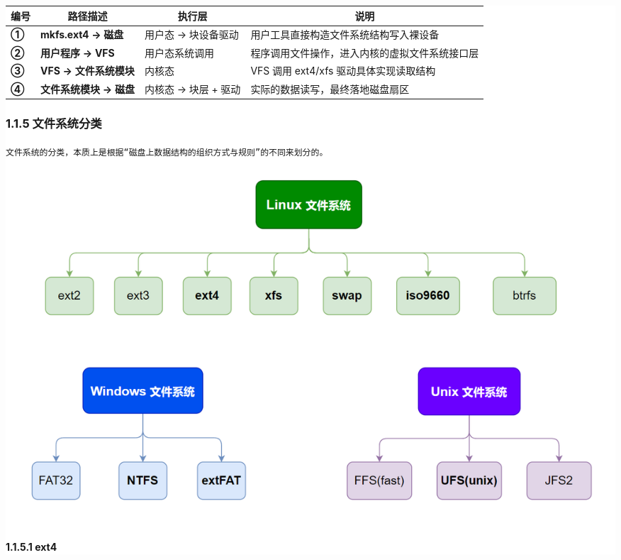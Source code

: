 

| **编号** | **路径描述**            | **执行层**           | **说明**                                       |
| -------- | ----------------------- | -------------------- | ---------------------------------------------- |
| **①**    | **mkfs.ext4 → 磁盘**    | 用户态 → 块设备驱动  | 用户工具直接构造文件系统结构写入裸设备         |
| **②**    | **用户程序 → VFS**      | 用户态系统调用       | 程序调用文件操作，进入内核的虚拟文件系统接口层 |
| **③**    | **VFS → 文件系统模块**  | 内核态               | VFS 调用 ext4/xfs 驱动具体实现读取结构         |
| **④**    | **文件系统模块 → 磁盘** | 内核态 → 块层 + 驱动 | 实际的数据读写，最终落地磁盘扇区               |







### 1.1.5 文件系统分类

```ABAP
文件系统的分类，本质上是根据“磁盘上数据结构的组织方式与规则”的不同来划分的。
```



![image-20250604021313857](../../markdown_img/image-20250604021313857.png)





#### 1.1.5.1 ext4
